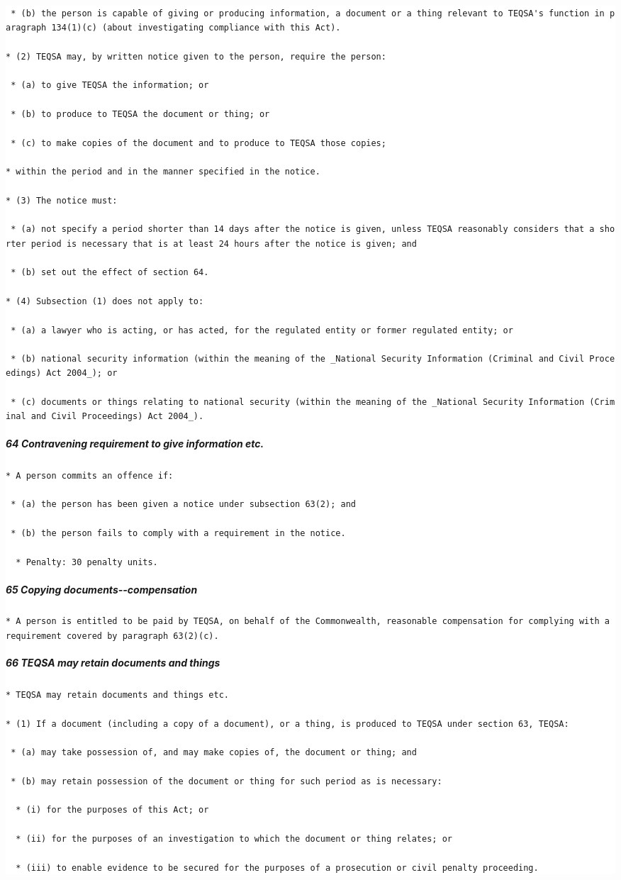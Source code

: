      * (b) the person is capable of giving or producing information, a document or a thing relevant to TEQSA's function in paragraph 134(1)(c) (about investigating compliance with this Act).

    * (2) TEQSA may, by written notice given to the person, require the person:

     * (a) to give TEQSA the information; or

     * (b) to produce to TEQSA the document or thing; or

     * (c) to make copies of the document and to produce to TEQSA those copies;

    * within the period and in the manner specified in the notice.

    * (3) The notice must:

     * (a) not specify a period shorter than 14 days after the notice is given, unless TEQSA reasonably considers that a shorter period is necessary that is at least 24 hours after the notice is given; and

     * (b) set out the effect of section 64.

    * (4) Subsection (1) does not apply to:

     * (a) a lawyer who is acting, or has acted, for the regulated entity or former regulated entity; or

     * (b) national security information (within the meaning of the _National Security Information (Criminal and Civil Proceedings) Act 2004_); or

     * (c) documents or things relating to national security (within the meaning of the _National Security Information (Criminal and Civil Proceedings) Act 2004_).

##### 64  Contravening requirement to give information etc.

    * A person commits an offence if: 

     * (a) the person has been given a notice under subsection 63(2); and

     * (b) the person fails to comply with a requirement in the notice.

      * Penalty: 30 penalty units.

##### 65  Copying documents--compensation

    * A person is entitled to be paid by TEQSA, on behalf of the Commonwealth, reasonable compensation for complying with a requirement covered by paragraph 63(2)(c).

##### 66  TEQSA may retain documents and things

    * TEQSA may retain documents and things etc.

    * (1) If a document (including a copy of a document), or a thing, is produced to TEQSA under section 63, TEQSA:

     * (a) may take possession of, and may make copies of, the document or thing; and

     * (b) may retain possession of the document or thing for such period as is necessary:

      * (i) for the purposes of this Act; or

      * (ii) for the purposes of an investigation to which the document or thing relates; or

      * (iii) to enable evidence to be secured for the purposes of a prosecution or civil penalty proceeding.
